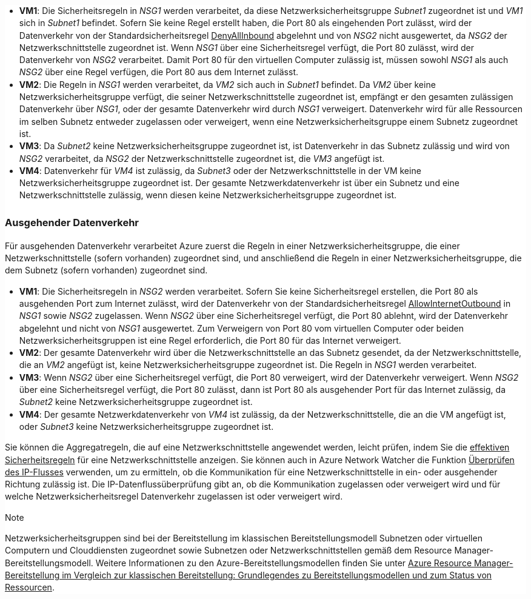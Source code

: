 - **VM1**: Die Sicherheitsregeln in *NSG1* werden verarbeitet, da diese Netzwerksicherheitsgruppe *Subnet1* zugeordnet ist und *VM1* sich in *Subnet1* befindet. Sofern Sie keine Regel erstellt haben, die Port 80 als eingehenden Port zulässt, wird der Datenverkehr von der Standardsicherheitsregel [DenyAllInbound](#denyallinbound) abgelehnt und von *NSG2* nicht ausgewertet, da *NSG2* der Netzwerkschnittstelle zugeordnet ist. Wenn *NSG1* über eine Sicherheitsregel verfügt, die Port 80 zulässt, wird der Datenverkehr von *NSG2* verarbeitet. Damit Port 80 für den virtuellen Computer zulässig ist, müssen sowohl *NSG1* als auch *NSG2* über eine Regel verfügen, die Port 80 aus dem Internet zulässt.
- **VM2**: Die Regeln in *NSG1* werden verarbeitet, da *VM2* sich auch in *Subnet1* befindet. Da *VM2* über keine Netzwerksicherheitsgruppe verfügt, die seiner Netzwerkschnittstelle zugeordnet ist, empfängt er den gesamten zulässigen Datenverkehr über *NSG1*, oder der gesamte Datenverkehr wird durch *NSG1* verweigert. Datenverkehr wird für alle Ressourcen im selben Subnetz entweder zugelassen oder verweigert, wenn eine Netzwerksicherheitsgruppe einem Subnetz zugeordnet ist.
- **VM3**: Da *Subnet2* keine Netzwerksicherheitsgruppe zugeordnet ist, ist Datenverkehr in das Subnetz zulässig und wird von *NSG2* verarbeitet, da *NSG2* der Netzwerkschnittstelle zugeordnet ist, die *VM3* angefügt ist.
- **VM4**: Datenverkehr für *VM4* ist zulässig, da *Subnet3* oder der Netzwerkschnittstelle in der VM keine Netzwerksicherheitsgruppe zugeordnet ist. Der gesamte Netzwerkdatenverkehr ist über ein Subnetz und eine Netzwerkschnittstelle zulässig, wenn diesen keine Netzwerksicherheitsgruppe zugeordnet ist.

### <a name="outbound-traffic"></a>Ausgehender Datenverkehr

Für ausgehenden Datenverkehr verarbeitet Azure zuerst die Regeln in einer Netzwerksicherheitsgruppe, die einer Netzwerkschnittstelle (sofern vorhanden) zugeordnet sind, und anschließend die Regeln in einer Netzwerksicherheitsgruppe, die dem Subnetz (sofern vorhanden) zugeordnet sind.

- **VM1**: Die Sicherheitsregeln in *NSG2* werden verarbeitet. Sofern Sie keine Sicherheitsregel erstellen, die Port 80 als ausgehenden Port zum Internet zulässt, wird der Datenverkehr von der Standardsicherheitsregel [AllowInternetOutbound](#allowinternetoutbound) in *NSG1* sowie *NSG2* zugelassen. Wenn *NSG2* über eine Sicherheitsregel verfügt, die Port 80 ablehnt, wird der Datenverkehr abgelehnt und nicht von *NSG1* ausgewertet. Zum Verweigern von Port 80 vom virtuellen Computer oder beiden Netzwerksicherheitsgruppen ist eine Regel erforderlich, die Port 80 für das Internet verweigert.
- **VM2**: Der gesamte Datenverkehr wird über die Netzwerkschnittstelle an das Subnetz gesendet, da der Netzwerkschnittstelle, die an *VM2* angefügt ist, keine Netzwerksicherheitsgruppe zugeordnet ist. Die Regeln in *NSG1* werden verarbeitet.
- **VM3**: Wenn *NSG2* über eine Sicherheitsregel verfügt, die Port 80 verweigert, wird der Datenverkehr verweigert. Wenn *NSG2* über eine Sicherheitsregel verfügt, die Port 80 zulässt, dann ist Port 80 als ausgehender Port für das Internet zulässig, da *Subnet2* keine Netzwerksicherheitsgruppe zugeordnet ist.
- **VM4**: Der gesamte Netzwerkdatenverkehr von *VM4* ist zulässig, da der Netzwerkschnittstelle, die an die VM angefügt ist, oder *Subnet3* keine Netzwerksicherheitsgruppe zugeordnet ist.

Sie können die Aggregatregeln, die auf eine Netzwerkschnittstelle angewendet werden, leicht prüfen, indem Sie die [effektiven Sicherheitsregeln](virtual-network-network-interface.md#view-effective-security-rules) für eine Netzwerkschnittstelle anzeigen. Sie können auch in Azure Network Watcher die Funktion [Überprüfen des IP-Flusses](../network-watcher/diagnose-vm-network-traffic-filtering-problem.md?toc=%2fazure%2fvirtual-network%2ftoc.json) verwenden, um zu ermitteln, ob die Kommunikation für eine Netzwerkschnittstelle in ein- oder ausgehender Richtung zulässig ist. Die IP-Datenflussüberprüfung gibt an, ob die Kommunikation zugelassen oder verweigert wird und für welche Netzwerksicherheitsregel Datenverkehr zugelassen ist oder verweigert wird.

> [!NOTE]
> Netzwerksicherheitsgruppen sind bei der Bereitstellung im klassischen Bereitstellungsmodell Subnetzen oder virtuellen Computern und Clouddiensten zugeordnet sowie Subnetzen oder Netzwerkschnittstellen gemäß dem Resource Manager-Bereitstellungsmodell. Weitere Informationen zu den Azure-Bereitstellungsmodellen finden Sie unter [Azure Resource Manager-Bereitstellung im Vergleich zur klassischen Bereitstellung: Grundlegendes zu Bereitstellungsmodellen und zum Status von Ressourcen](../azure-resource-manager/resource-manager-deployment-model.md?toc=%2fazure%2fvirtual-network%2ftoc.json).
